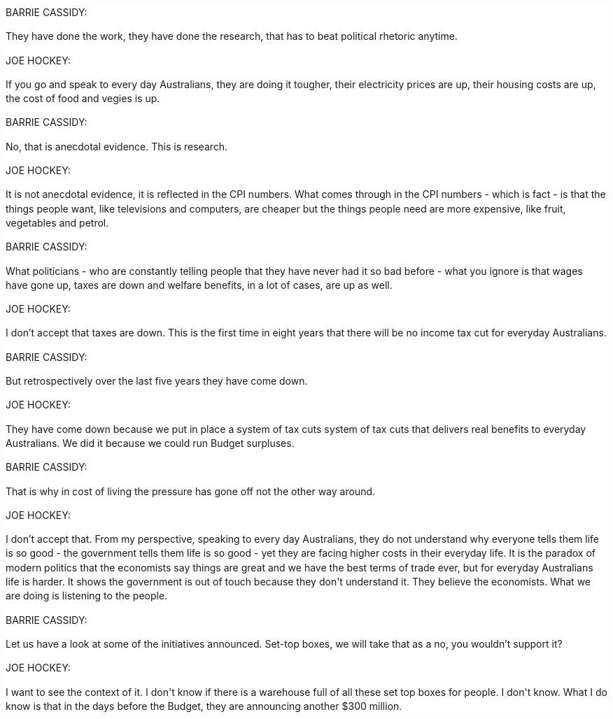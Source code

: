  BARRIE CASSIDY: 

 They have done the work, they have done the research, that has to beat political rhetoric anytime.  

 JOE HOCKEY: 

 If you go and speak to every day Australians, they are doing it tougher, their electricity prices are up, their  housing costs are up, the cost of food and vegies is up.  

 BARRIE CASSIDY: 

 No, that is anecdotal evidence. This is research.  

 JOE HOCKEY: 

 It is not anecdotal evidence, it is reflected in the CPI numbers. What comes through in the CPI numbers - which is  fact - is that the things people want, like televisions and computers, are cheaper but the things people need are  more expensive, like fruit, vegetables and petrol.  

 BARRIE CASSIDY: 

 What politicians - who are constantly telling people that they have never had it so bad before - what you ignore is  that wages have gone up, taxes are down and welfare benefits, in a lot of cases, are up as well.  

 JOE HOCKEY: 

 I don’t accept that taxes are down. This is the first time in eight years that there will be no income tax cut for  everyday Australians.  

 BARRIE CASSIDY: 

 But retrospectively over the last five years they have come down.  

 JOE HOCKEY: 

 They have come down because we put in place a system of tax cuts system of tax cuts that delivers real benefits  to everyday Australians. We did it because we could run Budget surpluses.  

 BARRIE CASSIDY: 

 That is why in cost of living the pressure has gone off not the other way around.  

 JOE HOCKEY: 

 I don’t accept that. From my perspective, speaking to every day Australians, they do not understand why  everyone tells them life is so good - the government tells them life is so good - yet they are facing higher costs in  their everyday life. It is the paradox of modern politics that the economists say things are great and we have the  best terms of trade ever, but for everyday Australians life is harder. It shows the government is out of touch  because they don't understand it. They believe the economists. What we are doing is listening to the people.  

 BARRIE CASSIDY: 

 Let us have a look at some of the initiatives announced. Set-top boxes, we will take that as a no, you wouldn’t  support it?  

 JOE HOCKEY: 

 I want to see the context of it. I don't know if there is a warehouse full of all these set top boxes for people. I don't  know. What I do know is that in the days before the Budget, they are announcing another $300 million.  
